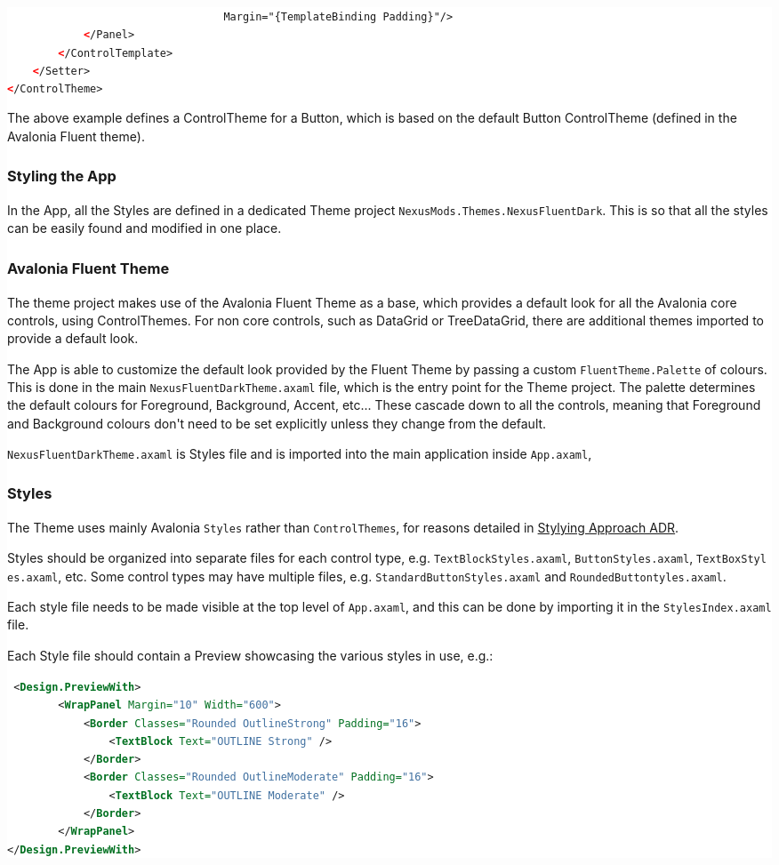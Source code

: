 ```xml
                                  Margin="{TemplateBinding Padding}"/>
            </Panel>
        </ControlTemplate>
    </Setter>
</ControlTheme>
```
The above example defines a ControlTheme for a Button, which is based on the default Button ControlTheme (defined in the Avalonia Fluent theme).


### Styling the App
In the App, all the Styles are defined in a dedicated Theme project `NexusMods.Themes.NexusFluentDark`.
This is so that all the styles can be easily found and modified in one place.

### Avalonia Fluent Theme
The theme project makes use of the Avalonia Fluent Theme as a base, which provides a default look for all the Avalonia core controls, using ControlThemes.
For non core controls, such as DataGrid or TreeDataGrid, there are additional themes imported to provide a default look.

The App is able to customize the default look provided by the Fluent Theme by passing a custom `FluentTheme.Palette` of colours.
This is done in the main `NexusFluentDarkTheme.axaml` file, which is the entry point for the Theme project.
The palette determines the default colours for Foreground, Background, Accent, etc...
These cascade down to all the controls, meaning that Foreground and Background colours don't need to be set explicitly unless they change from the default.

`NexusFluentDarkTheme.axaml` is Styles file and is imported into the main application inside `App.axaml`,

### Styles
The Theme uses mainly Avalonia `Styles` rather than `ControlThemes`, for reasons detailed in [Stylying Approach ADR](decisions/frontend/0003-UI-Styling-Approach.md).

Styles should be organized into separate files for each control type, e.g. `TextBlockStyles.axaml`, `ButtonStyles.axaml`, `TextBoxStyles.axaml`, etc.
Some control types may have multiple files, e.g. `StandardButtonStyles.axaml` and `RoundedButtontyles.axaml`.

Each style file needs to be made visible at the top level of `App.axaml`, and this can be done by importing it in the `StylesIndex.axaml` file.

Each Style file should contain a Preview showcasing the various styles in use, e.g.:
```xml
 <Design.PreviewWith>
        <WrapPanel Margin="10" Width="600">
            <Border Classes="Rounded OutlineStrong" Padding="16">
                <TextBlock Text="OUTLINE Strong" />
            </Border>
            <Border Classes="Rounded OutlineModerate" Padding="16">
                <TextBlock Text="OUTLINE Moderate" />
            </Border>
        </WrapPanel>
</Design.PreviewWith>
```
